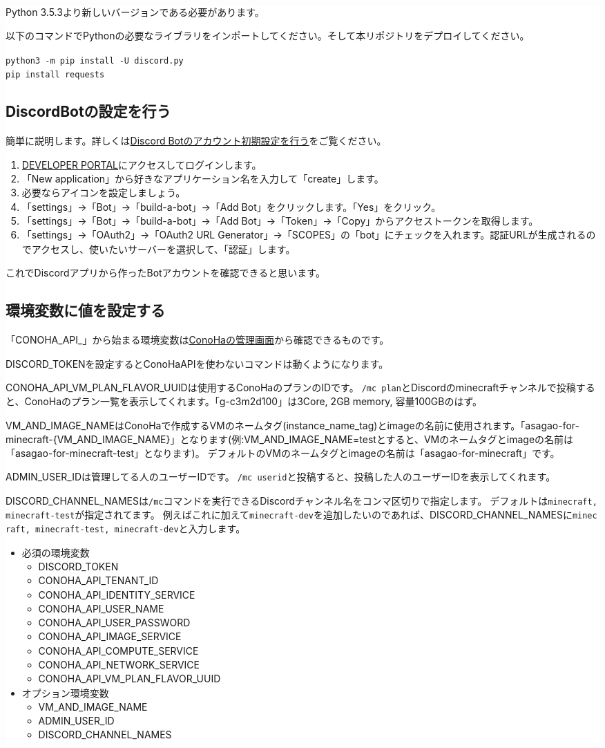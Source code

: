 Python 3.5.3より新しいバージョンである必要があります。

以下のコマンドでPythonの必要なライブラリをインポートしてください。そして本リポジトリをデプロイしてください。
```
python3 -m pip install -U discord.py
pip install requests
```

## DiscordBotの設定を行う

簡単に説明します。詳しくは[Discord Botのアカウント初期設定を行う](https://codelabo.com/posts/20210307103912)をご覧ください。

1. [DEVELOPER PORTAL](https://discord.com/developers/applications)にアクセスしてログインします。
1. 「New application」から好きなアプリケーション名を入力して「create」します。
1. 必要ならアイコンを設定しましょう。
1. 「settings」->「Bot」->「build-a-bot」->「Add Bot」をクリックします。「Yes」をクリック。
1. 「settings」->「Bot」->「build-a-bot」->「Add Bot」->「Token」->「Copy」からアクセストークンを取得します。
1. 「settings」->「OAuth2」->「OAuth2 URL Generator」->「SCOPES」の「bot」にチェックを入れます。認証URLが生成されるのでアクセスし、使いたいサーバーを選択して、「認証」します。

これでDiscordアプリから作ったBotアカウントを確認できると思います。

## 環境変数に値を設定する

「CONOHA_API_」から始まる環境変数は[ConoHaの管理画面](https://manage.conoha.jp/API/)から確認できるものです。

DISCORD_TOKENを設定するとConoHaAPIを使わないコマンドは動くようになります。

CONOHA_API_VM_PLAN_FLAVOR_UUIDは使用するConoHaのプランのIDです。
`/mc plan`とDiscordのminecraftチャンネルで投稿すると、ConoHaのプラン一覧を表示してくれます。「g-c3m2d100」は3Core, 2GB memory, 容量100GBのはず。

VM_AND_IMAGE_NAMEはConoHaで作成するVMのネームタグ(instance_name_tag)とimageの名前に使用されます。「asagao-for-minecraft-{VM_AND_IMAGE_NAME}」となります(例:VM_AND_IMAGE_NAME=testとすると、VMのネームタグとimageの名前は「asagao-for-minecraft-test」となります)。
デフォルトのVMのネームタグとimageの名前は「asagao-for-minecraft」です。

ADMIN_USER_IDは管理してる人のユーザーIDです。
`/mc userid`と投稿すると、投稿した人のユーザーIDを表示してくれます。

DISCORD_CHANNEL_NAMESは`/mc`コマンドを実行できるDiscordチャンネル名をコンマ区切りで指定します。
デフォルトは`minecraft, minecraft-test`が指定されてます。
例えばこれに加えて`minecraft-dev`を追加したいのであれば、DISCORD_CHANNEL_NAMESに`minecraft, minecraft-test, minecraft-dev`と入力します。

- 必須の環境変数
  - DISCORD_TOKEN
  - CONOHA_API_TENANT_ID
  - CONOHA_API_IDENTITY_SERVICE
  - CONOHA_API_USER_NAME
  - CONOHA_API_USER_PASSWORD
  - CONOHA_API_IMAGE_SERVICE
  - CONOHA_API_COMPUTE_SERVICE
  - CONOHA_API_NETWORK_SERVICE
  - CONOHA_API_VM_PLAN_FLAVOR_UUID
- オプション環境変数
  - VM_AND_IMAGE_NAME
  - ADMIN_USER_ID
  - DISCORD_CHANNEL_NAMES
